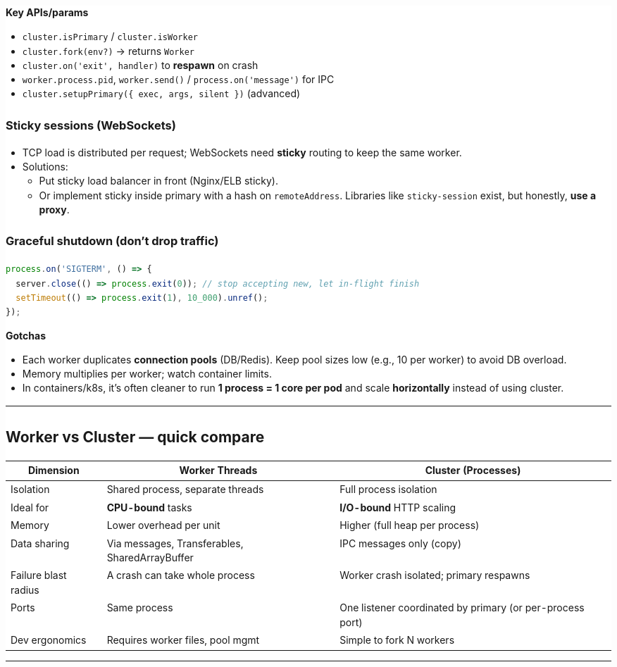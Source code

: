 **Key APIs/params**

- `cluster.isPrimary` / `cluster.isWorker`
- `cluster.fork(env?)` → returns `Worker`
- `cluster.on('exit', handler)` to **respawn** on crash
- `worker.process.pid`, `worker.send()` / `process.on('message')` for IPC
- `cluster.setupPrimary({ exec, args, silent })` (advanced)

### Sticky sessions (WebSockets)

- TCP load is distributed per request; WebSockets need **sticky** routing to keep the same worker.
- Solutions:
  - Put sticky load balancer in front (Nginx/ELB sticky).
  - Or implement sticky inside primary with a hash on `remoteAddress`. Libraries like `sticky-session` exist, but honestly, **use a proxy**.

### Graceful shutdown (don’t drop traffic)

```ts
process.on('SIGTERM', () => {
  server.close(() => process.exit(0)); // stop accepting new, let in-flight finish
  setTimeout(() => process.exit(1), 10_000).unref();
});
```

**Gotchas**

- Each worker duplicates **connection pools** (DB/Redis). Keep pool sizes low (e.g., 10 per worker) to avoid DB overload.
- Memory multiplies per worker; watch container limits.
- In containers/k8s, it’s often cleaner to run **1 process = 1 core per pod** and scale **horizontally** instead of using cluster.

------

## Worker vs Cluster — quick compare

| Dimension            | Worker Threads                                 | Cluster (Processes)                                       |
| -------------------- | ---------------------------------------------- | --------------------------------------------------------- |
| Isolation            | Shared process, separate threads               | Full process isolation                                    |
| Ideal for            | **CPU-bound** tasks                            | **I/O-bound** HTTP scaling                                |
| Memory               | Lower overhead per unit                        | Higher (full heap per process)                            |
| Data sharing         | Via messages, Transferables, SharedArrayBuffer | IPC messages only (copy)                                  |
| Failure blast radius | A crash can take whole process                 | Worker crash isolated; primary respawns                   |
| Ports                | Same process                                   | One listener coordinated by primary (or per-process port) |
| Dev ergonomics       | Requires worker files, pool mgmt               | Simple to fork N workers                                  |

------
